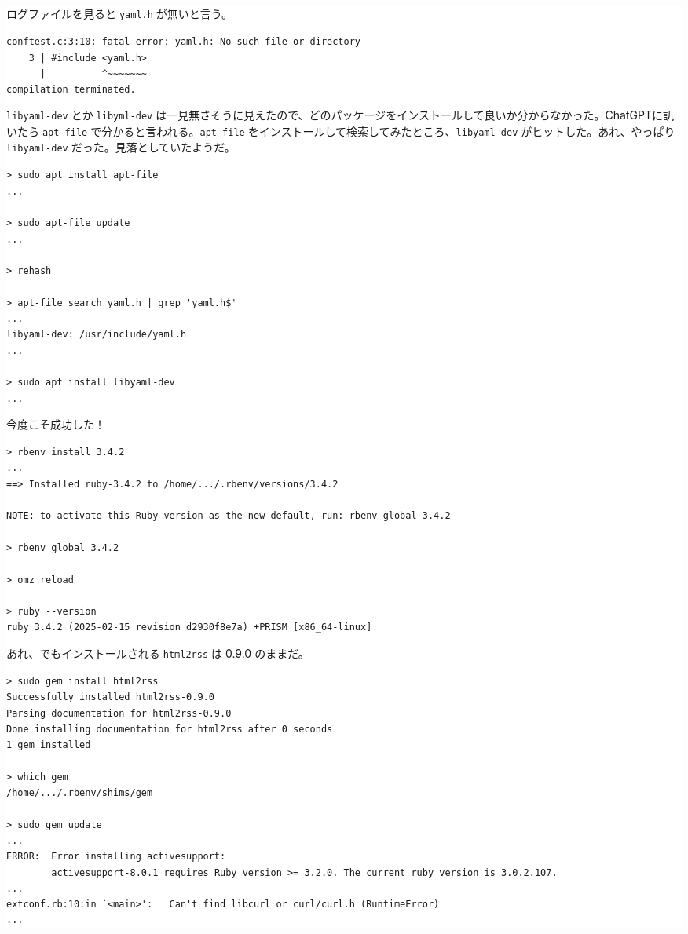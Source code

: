 ログファイルを見ると `yaml.h` が無いと言う。

```
conftest.c:3:10: fatal error: yaml.h: No such file or directory
    3 | #include <yaml.h>
      |          ^~~~~~~~
compilation terminated.
```

`libyaml-dev` とか `libyml-dev` は一見無さそうに見えたので、どのパッケージをインストールして良いか分からなかった。ChatGPTに訊いたら `apt-file` で分かると言われる。`apt-file` をインストールして検索してみたところ、`libyaml-dev` がヒットした。あれ、やっぱり `libyaml-dev` だった。見落としていたようだ。

```shell
> sudo apt install apt-file
...

> sudo apt-file update
...

> rehash

> apt-file search yaml.h | grep 'yaml.h$'
...
libyaml-dev: /usr/include/yaml.h
...

> sudo apt install libyaml-dev
...
```

今度こそ成功した！

```shell
> rbenv install 3.4.2
...
==> Installed ruby-3.4.2 to /home/.../.rbenv/versions/3.4.2

NOTE: to activate this Ruby version as the new default, run: rbenv global 3.4.2

> rbenv global 3.4.2

> omz reload

> ruby --version
ruby 3.4.2 (2025-02-15 revision d2930f8e7a) +PRISM [x86_64-linux]
```

あれ、でもインストールされる `html2rss` は 0.9.0 のままだ。

```
> sudo gem install html2rss
Successfully installed html2rss-0.9.0
Parsing documentation for html2rss-0.9.0
Done installing documentation for html2rss after 0 seconds
1 gem installed

> which gem
/home/.../.rbenv/shims/gem

> sudo gem update
...
ERROR:  Error installing activesupport:
        activesupport-8.0.1 requires Ruby version >= 3.2.0. The current ruby version is 3.0.2.107.
...
extconf.rb:10:in `<main>':   Can't find libcurl or curl/curl.h (RuntimeError)
...
```
